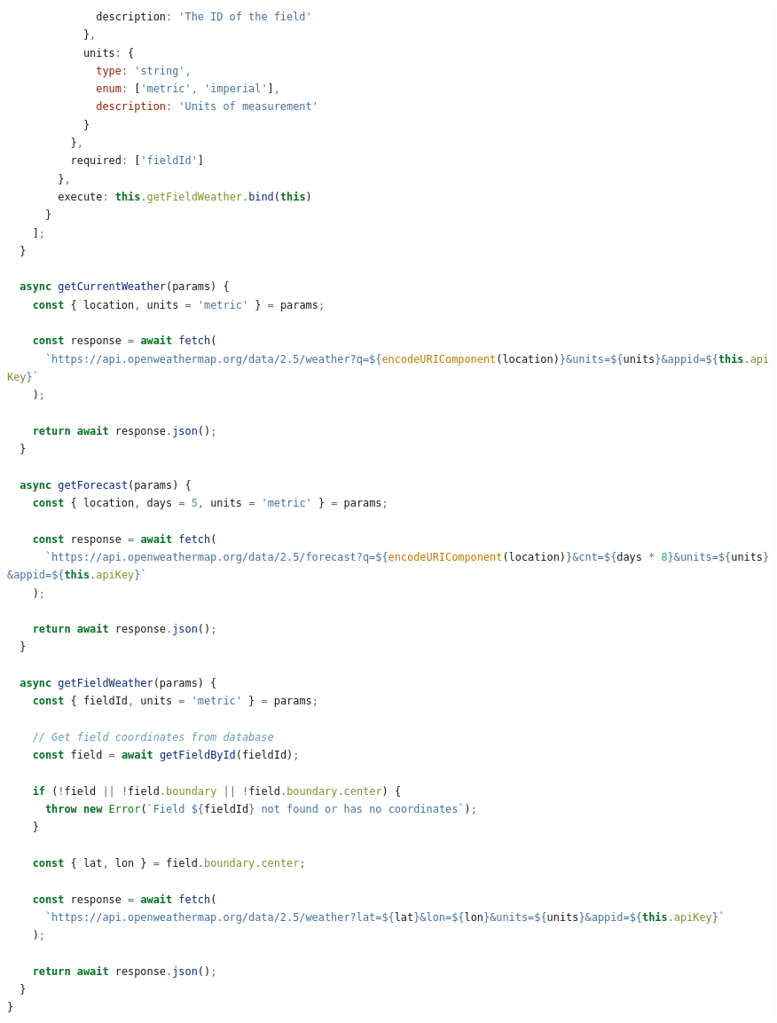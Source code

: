 ```javascript
              description: 'The ID of the field'
            },
            units: {
              type: 'string',
              enum: ['metric', 'imperial'],
              description: 'Units of measurement'
            }
          },
          required: ['fieldId']
        },
        execute: this.getFieldWeather.bind(this)
      }
    ];
  }
  
  async getCurrentWeather(params) {
    const { location, units = 'metric' } = params;
    
    const response = await fetch(
      `https://api.openweathermap.org/data/2.5/weather?q=${encodeURIComponent(location)}&units=${units}&appid=${this.apiKey}`
    );
    
    return await response.json();
  }
  
  async getForecast(params) {
    const { location, days = 5, units = 'metric' } = params;
    
    const response = await fetch(
      `https://api.openweathermap.org/data/2.5/forecast?q=${encodeURIComponent(location)}&cnt=${days * 8}&units=${units}&appid=${this.apiKey}`
    );
    
    return await response.json();
  }
  
  async getFieldWeather(params) {
    const { fieldId, units = 'metric' } = params;
    
    // Get field coordinates from database
    const field = await getFieldById(fieldId);
    
    if (!field || !field.boundary || !field.boundary.center) {
      throw new Error(`Field ${fieldId} not found or has no coordinates`);
    }
    
    const { lat, lon } = field.boundary.center;
    
    const response = await fetch(
      `https://api.openweathermap.org/data/2.5/weather?lat=${lat}&lon=${lon}&units=${units}&appid=${this.apiKey}`
    );
    
    return await response.json();
  }
}
```
